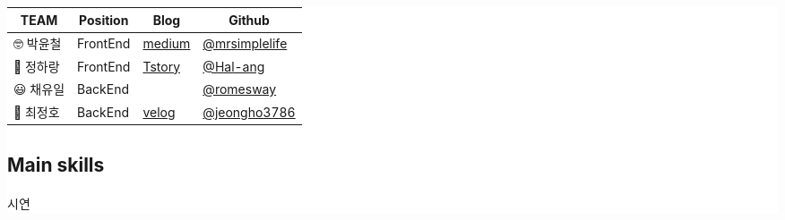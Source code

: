| TEAM      | Position      | Blog                                      | Github                                           |
| --------- |--------- | ----------------------------------------- | ------------------------------------------------ |
| :nerd_face: 박윤철 | FrontEnd|[medium](https://medium.com/a-record-than-a-memory)          | [@mrsimplelife](https://github.com/mrsimplelife) |
| 🤗 정하랑 | FrontEnd| [Tstory](https://deemmun.tistory.com/)        | [@Hal-ang](https://github.com/Hal-ang)           |
| :smiley: 채유일 | BackEnd| []() | [@romesway](https://github.com/romesway)           |
| :drooling_face: 최정호 | BackEnd| [velog](https://velog.io/@jeongho3786)          | [@jeongho3786](https://github.com/jeongho3786) |


## Main skills
시연
